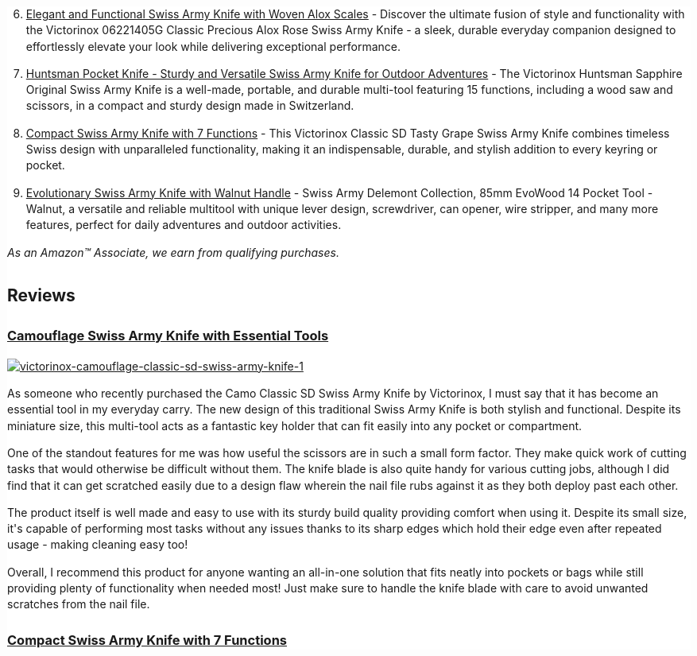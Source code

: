 6. [Elegant and Functional Swiss Army Knife with Woven Alox Scales](https://serp.ly/@universityofguns/amazon/swiss-army-knives?utm_source=universityofguns&utm_medium=organic&utm_campaign=website) - Discover the ultimate fusion of style and functionality with the Victorinox 06221405G Classic Precious Alox Rose Swiss Army Knife - a sleek, durable everyday companion designed to effortlessly elevate your look while delivering exceptional performance.

7. [Huntsman Pocket Knife - Sturdy and Versatile Swiss Army Knife for Outdoor Adventures](https://serp.ly/@universityofguns/amazon/swiss-army-knives?utm_source=universityofguns&utm_medium=organic&utm_campaign=website) - The Victorinox Huntsman Sapphire Original Swiss Army Knife is a well-made, portable, and durable multi-tool featuring 15 functions, including a wood saw and scissors, in a compact and sturdy design made in Switzerland.

8. [Compact Swiss Army Knife with 7 Functions](https://serp.ly/@universityofguns/amazon/swiss-army-knives?utm_source=universityofguns&utm_medium=organic&utm_campaign=website) - This Victorinox Classic SD Tasty Grape Swiss Army Knife combines timeless Swiss design with unparalleled functionality, making it an indispensable, durable, and stylish addition to every keyring or pocket.

9. [Evolutionary Swiss Army Knife with Walnut Handle](https://serp.ly/@universityofguns/amazon/swiss-army-knives?utm_source=universityofguns&utm_medium=organic&utm_campaign=website) - Swiss Army Delemont Collection, 85mm EvoWood 14 Pocket Tool - Walnut, a versatile and reliable multitool with unique lever design, screwdriver, can opener, wire stripper, and many more features, perfect for daily adventures and outdoor activities.

_As an Amazon™ Associate, we earn from qualifying purchases._

## Reviews

### [Camouflage Swiss Army Knife with Essential Tools](https://serp.ly/@universityofguns/amazon/swiss-army-knives?utm_source=universityofguns&utm_medium=organic&utm_campaign=website)

<div class="image"><a href="https://serp.ly/@universityofguns/amazon/swiss-army-knives?utm_source=universityofguns&utm_medium=organic&utm_campaign=website"><img alt="victorinox-camouflage-classic-sd-swiss-army-knife-1" src="https://imagedelivery.net/vy2bglCGN6hEeWOnSe2c7A/victorinox-camouflage-classic-sd-swiss-army-knife-1/public"/></a></div>

As someone who recently purchased the Camo Classic SD Swiss Army Knife by Victorinox, I must say that it has become an essential tool in my everyday carry. The new design of this traditional Swiss Army Knife is both stylish and functional. Despite its miniature size, this multi-tool acts as a fantastic key holder that can fit easily into any pocket or compartment.

One of the standout features for me was how useful the scissors are in such a small form factor. They make quick work of cutting tasks that would otherwise be difficult without them. The knife blade is also quite handy for various cutting jobs, although I did find that it can get scratched easily due to a design flaw wherein the nail file rubs against it as they both deploy past each other.

The product itself is well made and easy to use with its sturdy build quality providing comfort when using it. Despite its small size, it's capable of performing most tasks without any issues thanks to its sharp edges which hold their edge even after repeated usage - making cleaning easy too!

Overall, I recommend this product for anyone wanting an all-in-one solution that fits neatly into pockets or bags while still providing plenty of functionality when needed most! Just make sure to handle the knife blade with care to avoid unwanted scratches from the nail file.

### [Compact Swiss Army Knife with 7 Functions](https://serp.ly/@universityofguns/amazon/swiss-army-knives?utm_source=universityofguns&utm_medium=organic&utm_campaign=website)
